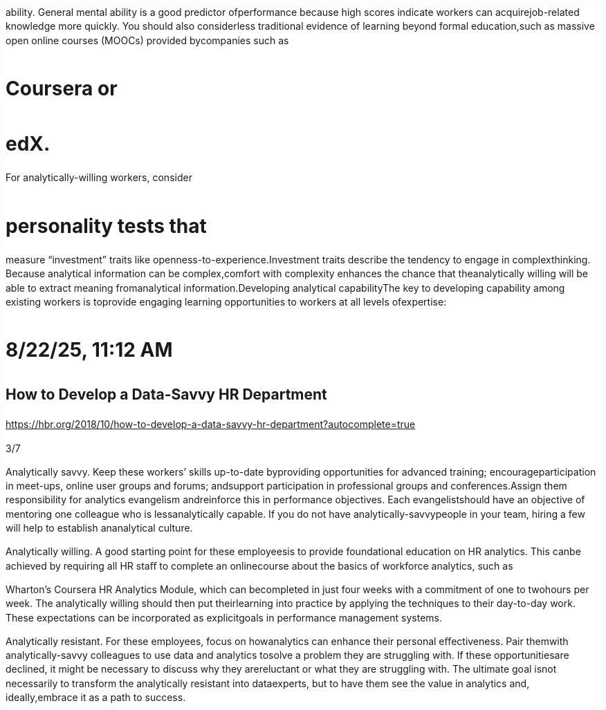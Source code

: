 ability. General mental ability is a good predictor ofperformance because high scores indicate workers can acquirejob-related knowledge more quickly. You should also considerless traditional evidence of learning beyond formal education,such as massive open online courses (MOOCs) provided bycompanies such as

# Coursera or

# edX.

For analytically-willing workers, consider

# personality tests that

measure “investment” traits like openness-to-experience.Investment traits describe the tendency to engage in complexthinking. Because analytical information can be complex,comfort with complexity enhances the chance that theanalytically willing will be able to extract meaning fromanalytical information.Developing analytical capabilityThe key to developing capability among existing workers is toprovide engaging learning opportunities to workers at all levels ofexpertise:

# 8/22/25, 11:12 AM

## How to Develop a Data-Savvy HR Department

https://hbr.org/2018/10/how-to-develop-a-data-savvy-hr-department?autocomplete=true

3/7

Analytically savvy. Keep these workers’ skills up-to-date byproviding opportunities for advanced training; encourageparticipation in meet-ups, online user groups and forums; andsupport participation in professional groups and conferences.Assign them responsibility for analytics evangelism andreinforce this in performance objectives. Each evangelistshould have an objective of mentoring one colleague who is lessanalytically capable. If you do not have analytically-savvypeople in your team, hiring a few will help to establish ananalytical culture.

Analytically willing. A good starting point for these employeesis to provide foundational education on HR analytics. This canbe achieved by requiring all HR staﬀ to complete an onlinecourse about the basics of workforce analytics, such as

Wharton’s Coursera HR Analytics Module, which can becompleted in just four weeks with a commitment of one to twohours per week. The analytically willing should then put theirlearning into practice by applying the techniques to their day-to-day work. These expectations can be incorporated as explicitgoals in performance management systems.

Analytically resistant. For these employees, focus on howanalytics can enhance their personal eﬀectiveness. Pair themwith analytically-savvy colleagues to use data and analytics tosolve a problem they are struggling with. If these opportunitiesare declined, it might be necessary to discuss why they arereluctant or what they are struggling with. The ultimate goal isnot necessarily to transform the analytically resistant into dataexperts, but to have them see the value in analytics and, ideally,embrace it as a path to success.
